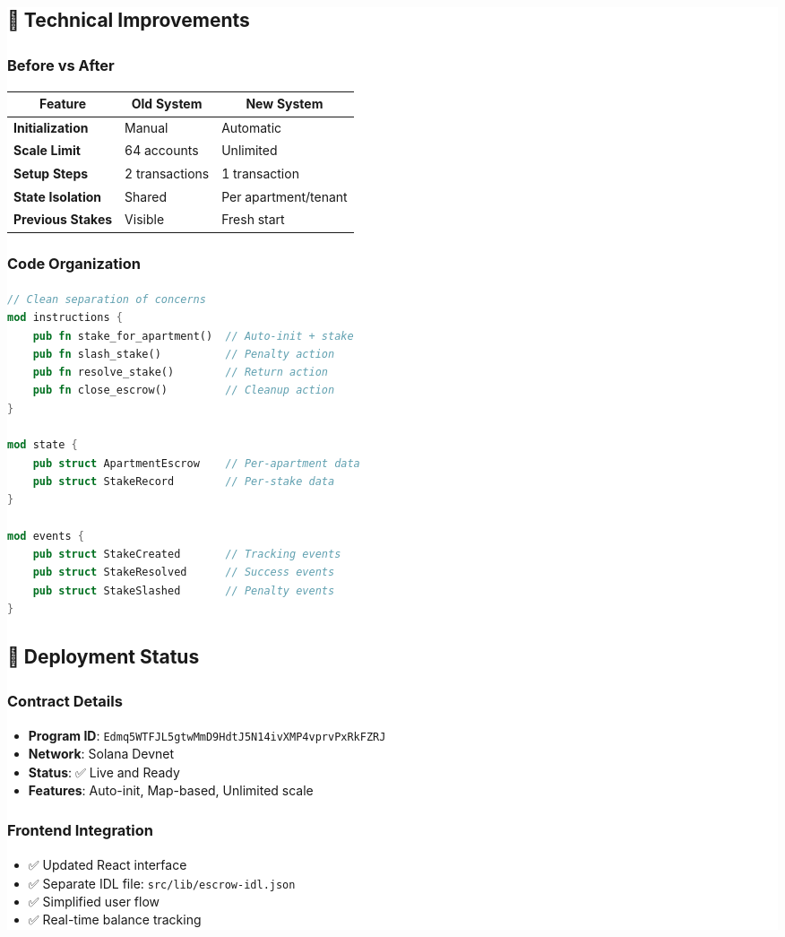 ## 🔧 **Technical Improvements**

### **Before vs After**
| Feature | Old System | New System |
|---------|------------|------------|
| **Initialization** | Manual | Automatic |
| **Scale Limit** | 64 accounts | Unlimited |
| **Setup Steps** | 2 transactions | 1 transaction |
| **State Isolation** | Shared | Per apartment/tenant |
| **Previous Stakes** | Visible | Fresh start |

### **Code Organization**
```rust
// Clean separation of concerns
mod instructions {
    pub fn stake_for_apartment()  // Auto-init + stake
    pub fn slash_stake()          // Penalty action  
    pub fn resolve_stake()        // Return action
    pub fn close_escrow()         // Cleanup action
}

mod state {
    pub struct ApartmentEscrow    // Per-apartment data
    pub struct StakeRecord        // Per-stake data
}

mod events {
    pub struct StakeCreated       // Tracking events
    pub struct StakeResolved      // Success events
    pub struct StakeSlashed       // Penalty events
}
```

## 🚀 **Deployment Status**

### **Contract Details**
- **Program ID**: `Edmq5WTFJL5gtwMmD9HdtJ5N14ivXMP4vprvPxRkFZRJ`
- **Network**: Solana Devnet
- **Status**: ✅ Live and Ready
- **Features**: Auto-init, Map-based, Unlimited scale

### **Frontend Integration**
- ✅ Updated React interface
- ✅ Separate IDL file: `src/lib/escrow-idl.json`
- ✅ Simplified user flow
- ✅ Real-time balance tracking
